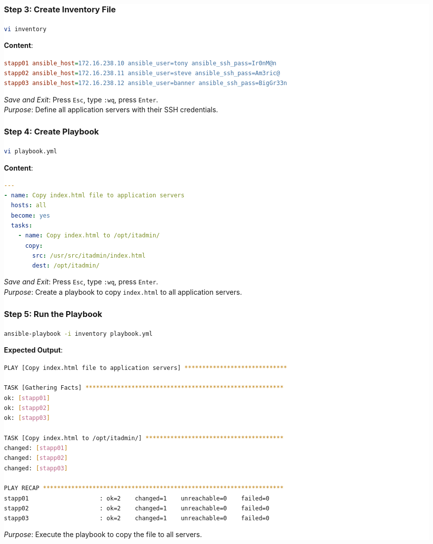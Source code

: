 ### **Step 3: Create Inventory File**  
```bash
vi inventory
```
**Content**:
```ini
stapp01 ansible_host=172.16.238.10 ansible_user=tony ansible_ssh_pass=Ir0nM@n
stapp02 ansible_host=172.16.238.11 ansible_user=steve ansible_ssh_pass=Am3ric@
stapp03 ansible_host=172.16.238.12 ansible_user=banner ansible_ssh_pass=BigGr33n
```
*Save and Exit*: Press `Esc`, type `:wq`, press `Enter`.  
*Purpose*: Define all application servers with their SSH credentials.

### **Step 4: Create Playbook**  
```bash
vi playbook.yml
```
**Content**:
```yaml
---
- name: Copy index.html file to application servers
  hosts: all
  become: yes
  tasks:
    - name: Copy index.html to /opt/itadmin/
      copy:
        src: /usr/src/itadmin/index.html
        dest: /opt/itadmin/
```
*Save and Exit*: Press `Esc`, type `:wq`, press `Enter`.  
*Purpose*: Create a playbook to copy `index.html` to all application servers.

### **Step 5: Run the Playbook**  
```bash
ansible-playbook -i inventory playbook.yml
```
**Expected Output**:
```bash
PLAY [Copy index.html file to application servers] *****************************

TASK [Gathering Facts] ********************************************************
ok: [stapp01]
ok: [stapp02]
ok: [stapp03]

TASK [Copy index.html to /opt/itadmin/] ***************************************
changed: [stapp01]
changed: [stapp02]
changed: [stapp03]

PLAY RECAP ********************************************************************
stapp01                    : ok=2    changed=1    unreachable=0    failed=0
stapp02                    : ok=2    changed=1    unreachable=0    failed=0
stapp03                    : ok=2    changed=1    unreachable=0    failed=0
```
*Purpose*: Execute the playbook to copy the file to all servers.
